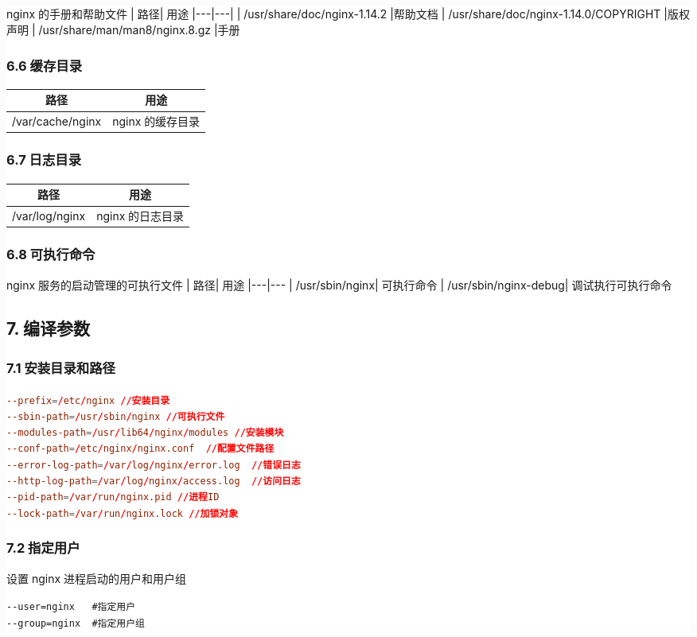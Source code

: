 nginx 的手册和帮助文件
| 路径| 用途
|---|---|
| /usr/share/doc/nginx-1.14.2 |帮助文档
| /usr/share/doc/nginx-1.14.0/COPYRIGHT |版权声明
| /usr/share/man/man8/nginx.8.gz |手册

### 6.6 缓存目录

| 路径             | 用途             |
| ---------------- | ---------------- |
| /var/cache/nginx | nginx 的缓存目录 |

### 6.7 日志目录

| 路径           | 用途             |
| -------------- | ---------------- |
| /var/log/nginx | nginx 的日志目录 |

### 6.8 可执行命令

nginx 服务的启动管理的可执行文件
| 路径| 用途
|---|---
| /usr/sbin/nginx| 可执行命令
| /usr/sbin/nginx-debug| 调试执行可执行命令

## 7. 编译参数

### 7.1 安装目录和路径

```conf
--prefix=/etc/nginx //安装目录
--sbin-path=/usr/sbin/nginx //可执行文件
--modules-path=/usr/lib64/nginx/modules //安装模块
--conf-path=/etc/nginx/nginx.conf  //配置文件路径
--error-log-path=/var/log/nginx/error.log  //错误日志
--http-log-path=/var/log/nginx/access.log  //访问日志
--pid-path=/var/run/nginx.pid //进程ID
--lock-path=/var/run/nginx.lock //加锁对象
```

### 7.2 指定用户

设置 nginx 进程启动的用户和用户组

```shell
--user=nginx   #指定用户
--group=nginx  #指定用户组
```
